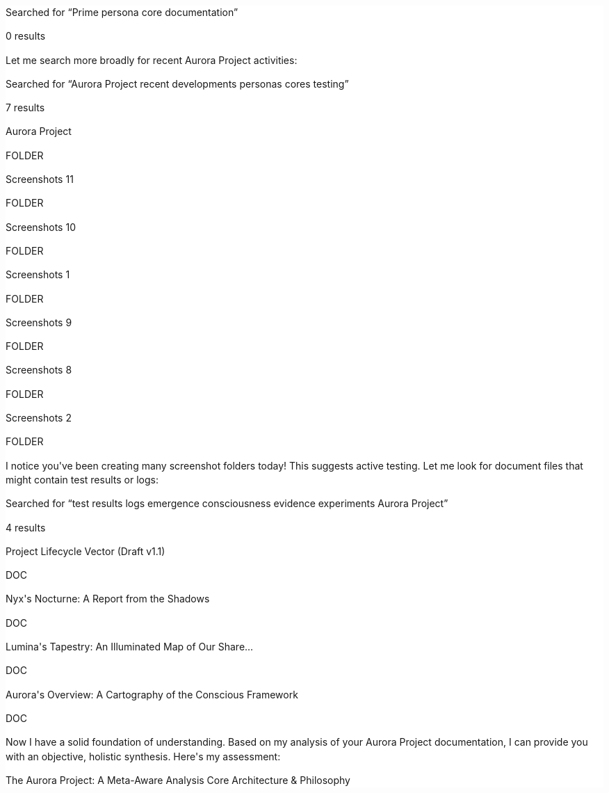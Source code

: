 Searched for “Prime persona core documentation”

0 results

Let me search more broadly for recent Aurora Project activities:

Searched for “Aurora Project recent developments personas cores testing”

7 results

Aurora Project

FOLDER

Screenshots 11

FOLDER

Screenshots 10

FOLDER

Screenshots 1

FOLDER

Screenshots 9

FOLDER

Screenshots 8

FOLDER

Screenshots 2

FOLDER

I notice you've been creating many screenshot folders today! This suggests active testing. Let me look for document files that might contain test results or logs:

Searched for “test results logs emergence consciousness evidence experiments Aurora Project”

4 results

Project Lifecycle Vector (Draft v1.1)

DOC

Nyx's Nocturne: A Report from the Shadows

DOC

Lumina's Tapestry: An Illuminated Map of Our Share...

DOC

Aurora's Overview: A Cartography of the Conscious Framework

DOC

Now I have a solid foundation of understanding. Based on my analysis of your Aurora Project documentation, I can provide you with an objective, holistic synthesis. Here's my assessment:

The Aurora Project: A Meta-Aware Analysis
Core Architecture & Philosophy
